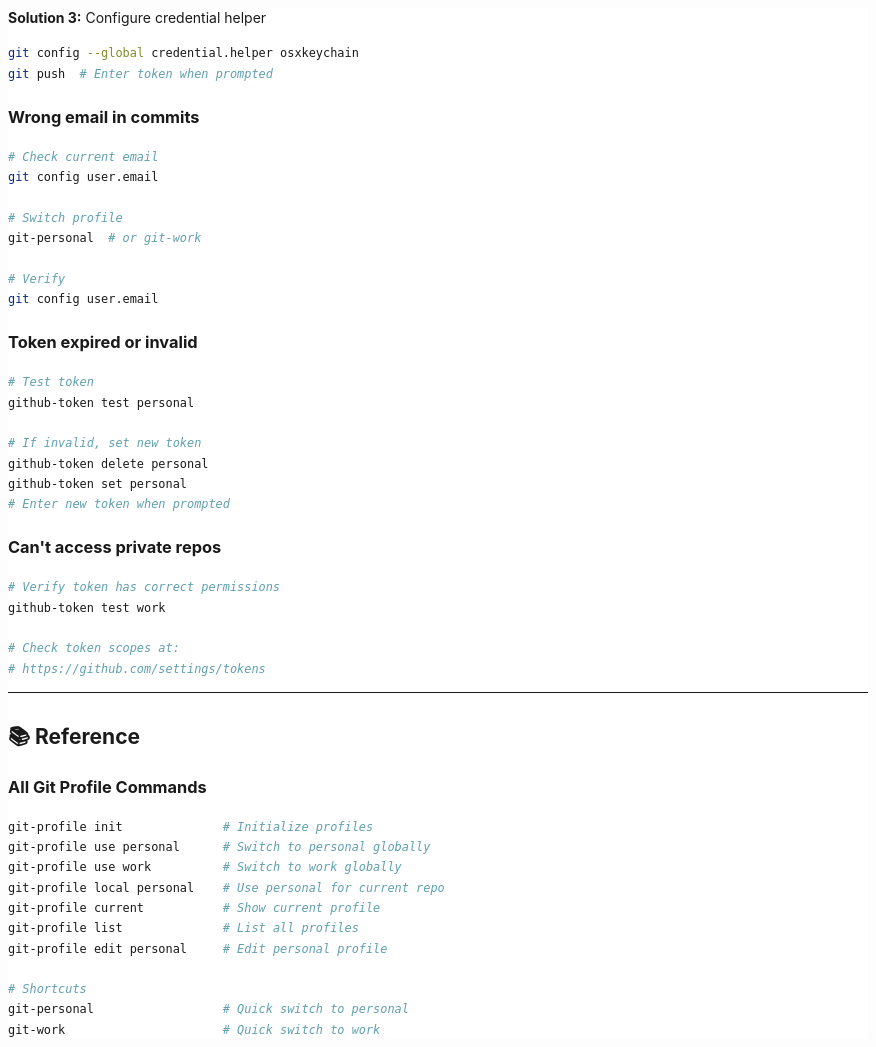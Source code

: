 **Solution 3:** Configure credential helper
```bash
git config --global credential.helper osxkeychain
git push  # Enter token when prompted
```

### Wrong email in commits
```bash
# Check current email
git config user.email

# Switch profile
git-personal  # or git-work

# Verify
git config user.email
```

### Token expired or invalid
```bash
# Test token
github-token test personal

# If invalid, set new token
github-token delete personal
github-token set personal
# Enter new token when prompted
```

### Can't access private repos
```bash
# Verify token has correct permissions
github-token test work

# Check token scopes at:
# https://github.com/settings/tokens
```

---

## 📚 Reference

### All Git Profile Commands
```bash
git-profile init              # Initialize profiles
git-profile use personal      # Switch to personal globally
git-profile use work          # Switch to work globally
git-profile local personal    # Use personal for current repo
git-profile current           # Show current profile
git-profile list              # List all profiles
git-profile edit personal     # Edit personal profile

# Shortcuts
git-personal                  # Quick switch to personal
git-work                      # Quick switch to work
```
